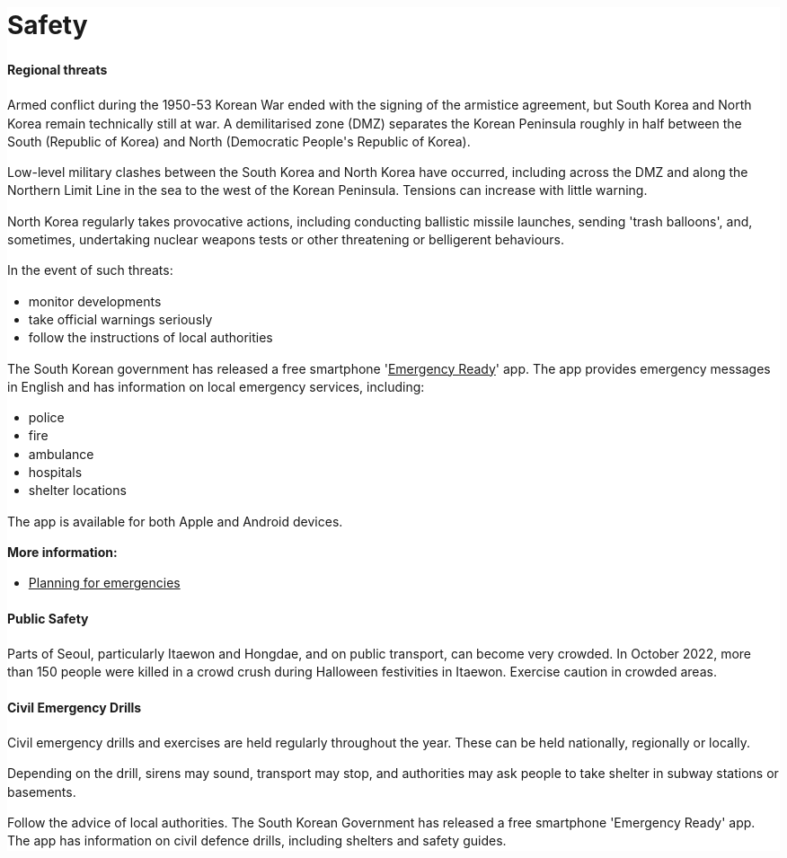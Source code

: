 # Safety

#### Regional threats

Armed conflict during the 1950-53 Korean War ended with the signing of the armistice agreement, but South Korea and North Korea remain technically still at war. A demilitarised zone (DMZ) separates the Korean Peninsula roughly in half between the South (Republic of Korea) and North (Democratic People's Republic of Korea).

Low-level military clashes between the South Korea and North Korea have occurred, including across the DMZ and along the Northern Limit Line in the sea to the west of the Korean Peninsula. Tensions can increase with little warning.

North Korea regularly takes provocative actions, including conducting ballistic missile launches, sending 'trash balloons', and, sometimes, undertaking nuclear weapons tests or other threatening or belligerent behaviours.

In the event of such threats:

* monitor developments
* take official warnings seriously
* follow the instructions of local authorities

The South Korean government has released a free smartphone '[Emergency Ready](http://eng.safekorea.go.kr/main/selectMainMng.do)' app. The app provides emergency messages in English and has information on local emergency services, including:

* police
* fire
* ambulance
* hospitals
* shelter locations

The app is available for both Apple and Android devices.

**More information:**

* [Planning for emergencies](http://www.southkorea.embassy.gov.au/seol/emergency_09.html)

#### Public Safety

Parts of Seoul, particularly Itaewon and Hongdae, and on public transport, can become very crowded. In October 2022, more than 150 people were killed in a crowd crush during Halloween festivities in Itaewon. Exercise caution in crowded areas.

#### Civil Emergency Drills

Civil emergency drills and exercises are held regularly throughout the year. These can be held nationally, regionally or locally.

Depending on the drill, sirens may sound, transport may stop, and authorities may ask people to take shelter in subway stations or basements.

Follow the advice of local authorities. The South Korean Government has released a free smartphone 'Emergency Ready' app. The app has information on civil defence drills, including shelters and safety guides.
